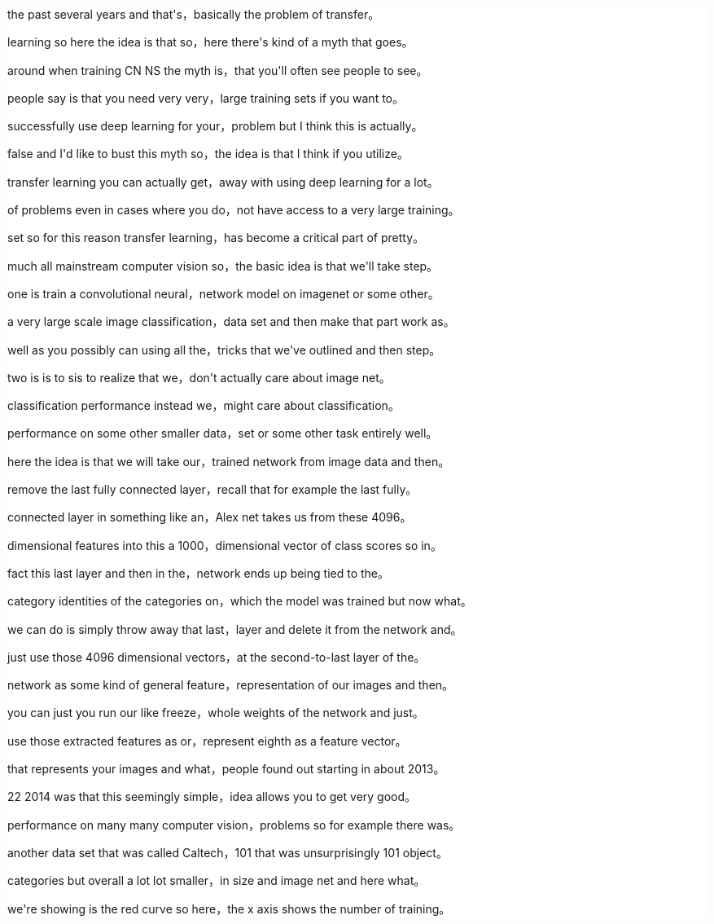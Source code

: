 the past several years and that's，basically the problem of transfer。

learning so here the idea is that so，here there's kind of a myth that goes。

around when training CN NS the myth is，that you'll often see people to see。

people say is that you need very very，large training sets if you want to。

successfully use deep learning for your，problem but I think this is actually。

false and I'd like to bust this myth so，the idea is that I think if you utilize。

transfer learning you can actually get，away with using deep learning for a lot。

of problems even in cases where you do，not have access to a very large training。

set so for this reason transfer learning，has become a critical part of pretty。

much all mainstream computer vision so，the basic idea is that we'll take step。

one is train a convolutional neural，network model on imagenet or some other。

a very large scale image classification，data set and then make that part work as。

well as you possibly can using all the，tricks that we've outlined and then step。

two is is to sis to realize that we，don't actually care about image net。

classification performance instead we，might care about classification。

performance on some other smaller data，set or some other task entirely well。

here the idea is that we will take our，trained network from image data and then。

remove the last fully connected layer，recall that for example the last fully。

connected layer in something like an，Alex net takes us from these 4096。

dimensional features into this a 1000，dimensional vector of class scores so in。

fact this last layer and then in the，network ends up being tied to the。

category identities of the categories on，which the model was trained but now what。

we can do is simply throw away that last，layer and delete it from the network and。

just use those 4096 dimensional vectors，at the second-to-last layer of the。

network as some kind of general feature，representation of our images and then。

you can just you run our like freeze，whole weights of the network and just。

use those extracted features as or，represent eighth as a feature vector。

that represents your images and what，people found out starting in about 2013。

22 2014 was that this seemingly simple，idea allows you to get very good。

performance on many many computer vision，problems so for example there was。

another data set that was called Caltech，101 that was unsurprisingly 101 object。

categories but overall a lot lot smaller，in size and image net and here what。

we're showing is the red curve so here，the x axis shows the number of training。
